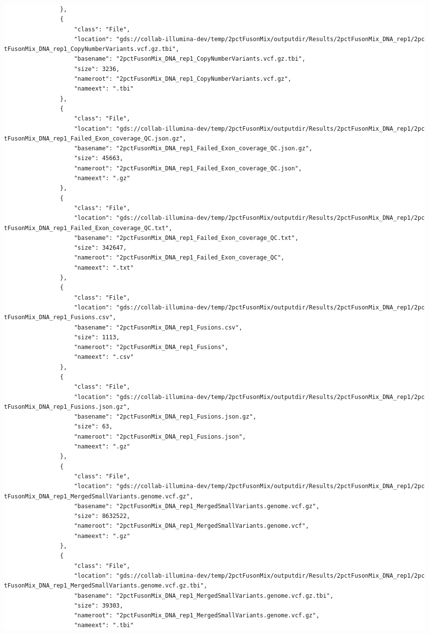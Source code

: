 ```
                },
                {
                    "class": "File",
                    "location": "gds://collab-illumina-dev/temp/2pctFusonMix/outputdir/Results/2pctFusonMix_DNA_rep1/2pctFusonMix_DNA_rep1_CopyNumberVariants.vcf.gz.tbi",
                    "basename": "2pctFusonMix_DNA_rep1_CopyNumberVariants.vcf.gz.tbi",
                    "size": 3236,
                    "nameroot": "2pctFusonMix_DNA_rep1_CopyNumberVariants.vcf.gz",
                    "nameext": ".tbi"
                },
                {
                    "class": "File",
                    "location": "gds://collab-illumina-dev/temp/2pctFusonMix/outputdir/Results/2pctFusonMix_DNA_rep1/2pctFusonMix_DNA_rep1_Failed_Exon_coverage_QC.json.gz",
                    "basename": "2pctFusonMix_DNA_rep1_Failed_Exon_coverage_QC.json.gz",
                    "size": 45663,
                    "nameroot": "2pctFusonMix_DNA_rep1_Failed_Exon_coverage_QC.json",
                    "nameext": ".gz"
                },
                {
                    "class": "File",
                    "location": "gds://collab-illumina-dev/temp/2pctFusonMix/outputdir/Results/2pctFusonMix_DNA_rep1/2pctFusonMix_DNA_rep1_Failed_Exon_coverage_QC.txt",
                    "basename": "2pctFusonMix_DNA_rep1_Failed_Exon_coverage_QC.txt",
                    "size": 342647,
                    "nameroot": "2pctFusonMix_DNA_rep1_Failed_Exon_coverage_QC",
                    "nameext": ".txt"
                },
                {
                    "class": "File",
                    "location": "gds://collab-illumina-dev/temp/2pctFusonMix/outputdir/Results/2pctFusonMix_DNA_rep1/2pctFusonMix_DNA_rep1_Fusions.csv",
                    "basename": "2pctFusonMix_DNA_rep1_Fusions.csv",
                    "size": 1113,
                    "nameroot": "2pctFusonMix_DNA_rep1_Fusions",
                    "nameext": ".csv"
                },
                {
                    "class": "File",
                    "location": "gds://collab-illumina-dev/temp/2pctFusonMix/outputdir/Results/2pctFusonMix_DNA_rep1/2pctFusonMix_DNA_rep1_Fusions.json.gz",
                    "basename": "2pctFusonMix_DNA_rep1_Fusions.json.gz",
                    "size": 63,
                    "nameroot": "2pctFusonMix_DNA_rep1_Fusions.json",
                    "nameext": ".gz"
                },
                {
                    "class": "File",
                    "location": "gds://collab-illumina-dev/temp/2pctFusonMix/outputdir/Results/2pctFusonMix_DNA_rep1/2pctFusonMix_DNA_rep1_MergedSmallVariants.genome.vcf.gz",
                    "basename": "2pctFusonMix_DNA_rep1_MergedSmallVariants.genome.vcf.gz",
                    "size": 8632522,
                    "nameroot": "2pctFusonMix_DNA_rep1_MergedSmallVariants.genome.vcf",
                    "nameext": ".gz"
                },
                {
                    "class": "File",
                    "location": "gds://collab-illumina-dev/temp/2pctFusonMix/outputdir/Results/2pctFusonMix_DNA_rep1/2pctFusonMix_DNA_rep1_MergedSmallVariants.genome.vcf.gz.tbi",
                    "basename": "2pctFusonMix_DNA_rep1_MergedSmallVariants.genome.vcf.gz.tbi",
                    "size": 39303,
                    "nameroot": "2pctFusonMix_DNA_rep1_MergedSmallVariants.genome.vcf.gz",
                    "nameext": ".tbi"
```